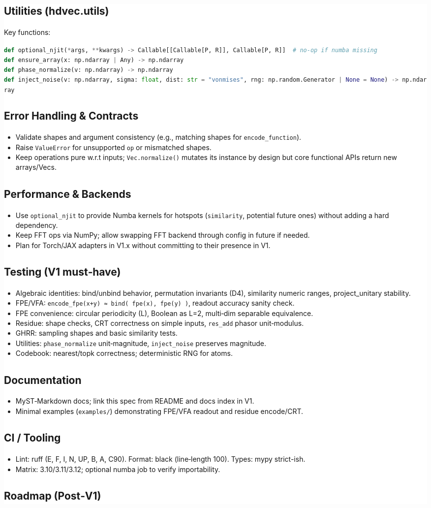 ## Utilities (hdvec.utils)

Key functions:

```python
def optional_njit(*args, **kwargs) -> Callable[[Callable[P, R]], Callable[P, R]]  # no‑op if numba missing
def ensure_array(x: np.ndarray | Any) -> np.ndarray
def phase_normalize(v: np.ndarray) -> np.ndarray
def inject_noise(v: np.ndarray, sigma: float, dist: str = "vonmises", rng: np.random.Generator | None = None) -> np.ndarray
```

## Error Handling & Contracts

- Validate shapes and argument consistency (e.g., matching shapes for `encode_function`).
- Raise `ValueError` for unsupported `op` or mismatched shapes.
- Keep operations pure w.r.t inputs; `Vec.normalize()` mutates its instance by design but core functional APIs return new arrays/Vecs.

## Performance & Backends

- Use `optional_njit` to provide Numba kernels for hotspots (`similarity`, potential future ones) without adding a hard dependency.
- Keep FFT ops via NumPy; allow swapping FFT backend through config in future if needed.
- Plan for Torch/JAX adapters in V1.x without committing to their presence in V1.

## Testing (V1 must‑have)

- Algebraic identities: bind/unbind behavior, permutation invariants (D4), similarity numeric ranges, project_unitary stability.
- FPE/VFA: `encode_fpe(x+y) ≈ bind( fpe(x), fpe(y) )`, readout accuracy sanity check.
- FPE convenience: circular periodicity (L), Boolean as L=2, multi‑dim separable equivalence.
- Residue: shape checks, CRT correctness on simple inputs, `res_add` phasor unit‑modulus.
- GHRR: sampling shapes and basic similarity tests.
- Utilities: `phase_normalize` unit‑magnitude, `inject_noise` preserves magnitude.
- Codebook: nearest/topk correctness; deterministic RNG for atoms.

## Documentation

- MyST‑Markdown docs; link this spec from README and docs index in V1.
- Minimal examples (`examples/`) demonstrating FPE/VFA readout and residue encode/CRT.

## CI / Tooling

- Lint: ruff (E, F, I, N, UP, B, A, C90). Format: black (line‑length 100). Types: mypy strict-ish.
- Matrix: 3.10/3.11/3.12; optional numba job to verify importability.

## Roadmap (Post‑V1)
